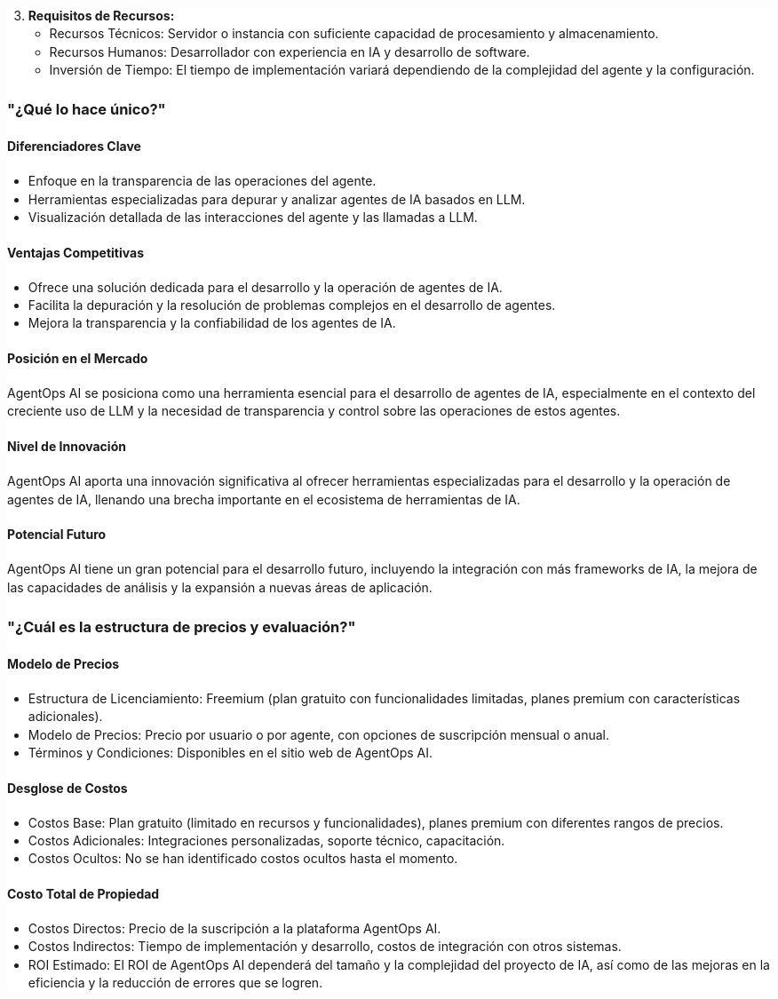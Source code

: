 3. **Requisitos de Recursos:** 
   - Recursos Técnicos: Servidor o instancia con suficiente capacidad de procesamiento y almacenamiento.
   - Recursos Humanos: Desarrollador con experiencia en IA y desarrollo de software.
   - Inversión de Tiempo:  El tiempo de implementación variará dependiendo de la complejidad del agente y la configuración.

### "¿Qué lo hace único?"

#### Diferenciadores Clave
- Enfoque en la transparencia de las operaciones del agente.
- Herramientas especializadas para depurar y analizar agentes de IA basados en LLM.
- Visualización detallada de las interacciones del agente y las llamadas a LLM.

#### Ventajas Competitivas
- Ofrece una solución dedicada para el desarrollo y la operación de agentes de IA.
- Facilita la depuración y la resolución de problemas complejos en el desarrollo de agentes.
- Mejora la transparencia y la confiabilidad de los agentes de IA.

#### Posición en el Mercado
AgentOps AI se posiciona como una herramienta esencial para el desarrollo de agentes de IA, especialmente en el contexto del creciente uso de LLM y la necesidad de transparencia y control sobre las operaciones de estos agentes.

#### Nivel de Innovación
AgentOps AI aporta una innovación significativa al ofrecer herramientas especializadas para el desarrollo y la operación de agentes de IA, llenando una brecha importante en el ecosistema de herramientas de IA.

#### Potencial Futuro
AgentOps AI tiene un gran potencial para el desarrollo futuro, incluyendo la integración con más frameworks de IA, la mejora de las capacidades de análisis y la expansión a nuevas áreas de aplicación.

### "¿Cuál es la estructura de precios y evaluación?"

#### Modelo de Precios
- Estructura de Licenciamiento: Freemium (plan gratuito con funcionalidades limitadas, planes premium con características adicionales).
- Modelo de Precios:  Precio por usuario o por agente, con opciones de suscripción mensual o anual.
- Términos y Condiciones: Disponibles en el sitio web de AgentOps AI.

#### Desglose de Costos
- Costos Base: Plan gratuito (limitado en recursos y funcionalidades), planes premium con diferentes rangos de precios.
- Costos Adicionales: Integraciones personalizadas, soporte técnico, capacitación.
- Costos Ocultos:  No se han identificado costos ocultos hasta el momento.

#### Costo Total de Propiedad
- Costos Directos:  Precio de la suscripción a la plataforma AgentOps AI.
- Costos Indirectos: Tiempo de implementación y desarrollo,  costos de integración con otros sistemas.
- ROI Estimado:  El ROI de AgentOps AI dependerá del tamaño y la complejidad del proyecto de IA, así como de las mejoras en la eficiencia y la reducción de errores que se logren.
